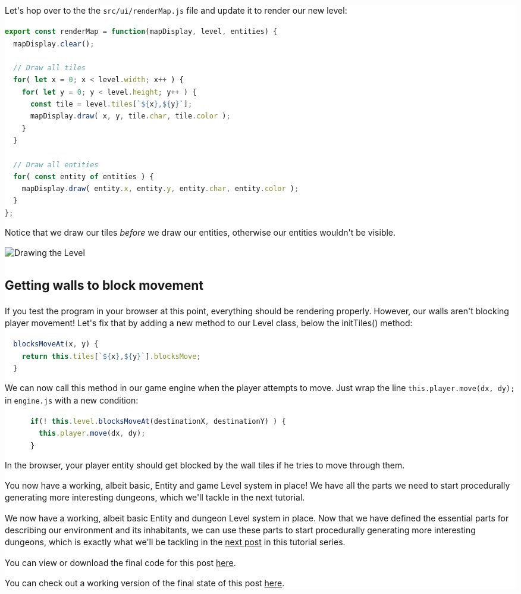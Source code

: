 Let's hop over to the the `src/ui/renderMap.js` file and update it to render our new level:
```js
export const renderMap = function(mapDisplay, level, entities) {
  mapDisplay.clear();

  // Draw all tiles
  for( let x = 0; x < level.width; x++ ) {
    for( let y = 0; y < level.height; y++ ) {
      const tile = level.tiles[`${x},${y}`];
      mapDisplay.draw( x, y, tile.char, tile.color );
    }
  }

  // Draw all entities
  for( const entity of entities ) {
    mapDisplay.draw( entity.x, entity.y, entity.char, entity.color );
  }
};
```

Notice that we draw our tiles _before_ we draw our entities, otherwise our entities wouldn't be visible.

![Drawing the Level](/posts/roguelike-tutorial-2/drawing-the-level.jpg)

## Getting walls to block movement

If you test the program in your browser at this point, everything should be rendering properly. However, our walls aren't blocking player movement! Let's fix that by adding a new method to our Level class, below the initTiles() method:
```js
  blocksMoveAt(x, y) {
    return this.tiles[`${x},${y}`].blocksMove;
  }
```

We can now call this method in our game engine when the player attempts to move. Just wrap the line `this.player.move(dx, dy);` in `engine.js` with a new condition:
```js
      if(! this.level.blocksMoveAt(destinationX, destinationY) ) {
        this.player.move(dx, dy);
      }
```

In the browser, your player entity should get blocked by the wall tiles if he tries to move through them.

You now have a working, albeit basic, Entity and game Level system in place! We have all the parts we need to start procedurally generating more interesting dungeons, which we'll tackle in the next tutorial.


We now have a working, albeit basic Entity and dungeon Level system in place. Now that we have defined the essential parts for describing our environment and its inhabitants, we can use these parts to start procedurally generating more interesting dungeons, which is exactly what we'll be tackling in the [next post]() in this tutorial series.

You can view or download the final code for this post [here](//github.com/jamesheston/es6-javascript-roguelike-tutorial/tree/post01/index.html).

You can check out a working version of the final state of this post [here](//165.227.94.249/es6-rl-tuts/01/).